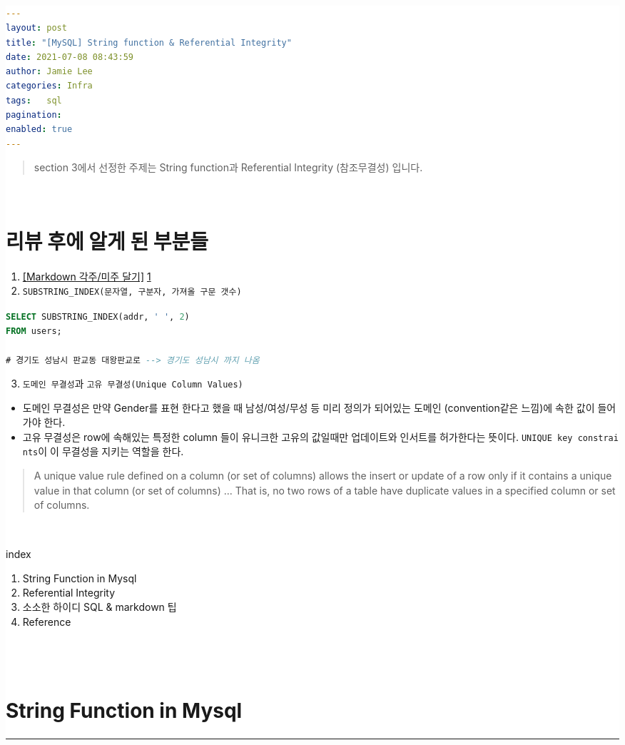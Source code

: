 ```yaml
---
layout: post
title: "[MySQL] String function & Referential Integrity"
date: 2021-07-08 08:43:59
author: Jamie Lee
categories: Infra
tags:	sql
pagination:
enabled: true
---
```



> section 3에서 선정한 주제는 String function과 Referential Integrity (참조무결성) 입니다.
<br>

# 리뷰 후에 알게 된 부분들
1. [[Markdown 각주/미주 달기]](https://lynmp.com/ko/article/nu86c16d8f09c9fbd8) <span>[1](#footnote_1)</span>
2. `SUBSTRING_INDEX(문자열, 구분자, 가져올 구문 갯수)`  

```sql
SELECT SUBSTRING_INDEX(addr, ' ', 2)
FROM users;

# 경기도 성남시 판교동 대왕판교로 --> 경기도 성남시 까지 나옴 
```

3. `도메인 무결성`과 `고유 무결성(Unique Column Values)`
* 도메인 무결성은 만약 Gender를 표현 한다고 했을 때 남성/여성/무성 등 미리 정의가 되어있는 도메인 (convention같은 느낌)에 속한 값이 들어가야 한다.
* 고유 무결성은 row에 속해있는 특정한 column 들이 유니크한 고유의 값일때만 업데이트와 인서트를 허가한다는 뜻이다. `UNIQUE key constraints`이 이 무결성을 지키는 역할을 한다.
> A unique value rule defined on a column (or set of columns) allows the insert or update of a row only if it contains a unique value in that column (or set of columns)
...
That is, no two rows of a table have duplicate values in a specified column or set of columns.



<br>

index

1. String Function in Mysql
2. Referential Integrity
3. 소소한 하이디 SQL & markdown 팁
4. Reference



<br>
<br> 

# String Function in Mysql
<hr>
